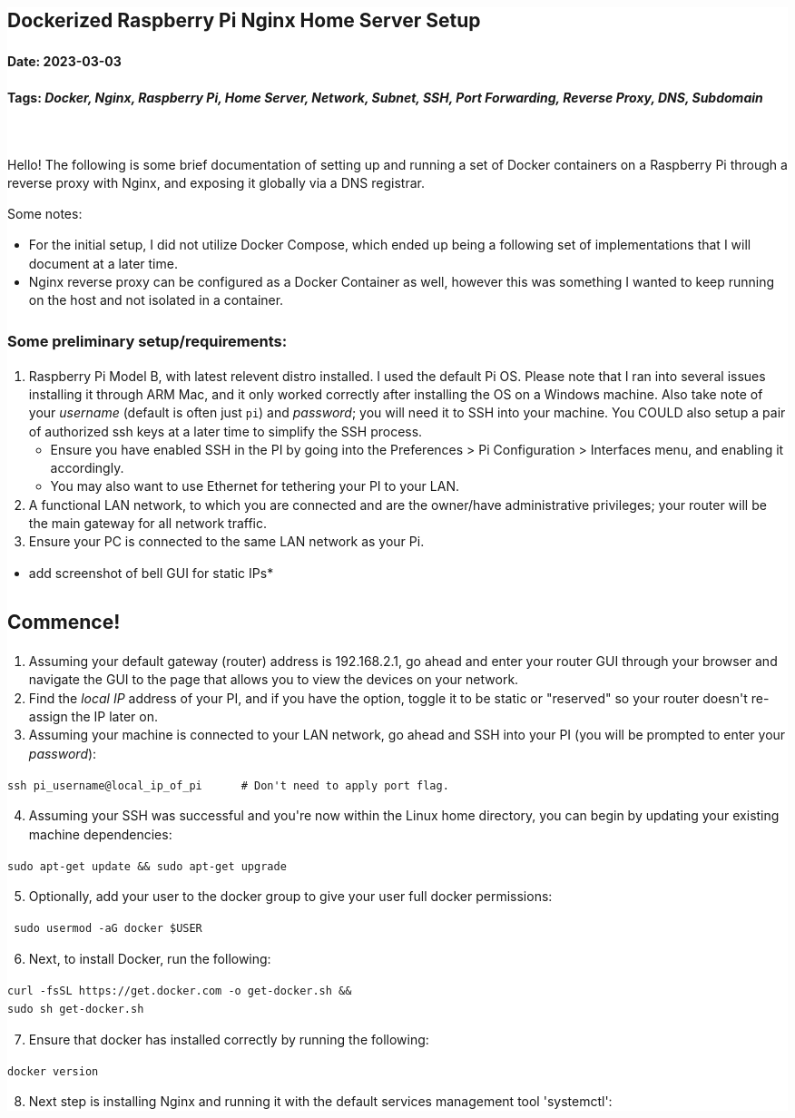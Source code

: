 ## Dockerized Raspberry Pi Nginx Home Server Setup

#### Date: 2023-03-03
#### Tags: *Docker, Nginx, Raspberry Pi, Home Server, Network, Subnet, SSH, Port Forwarding, Reverse Proxy, DNS, Subdomain*

<br>

Hello! The following is some brief documentation of setting up and running a set of Docker containers on a Raspberry Pi through a reverse proxy with Nginx, and exposing it globally via a DNS registrar.

Some notes:
* For the initial setup, I did not utilize Docker Compose, which ended up being a following set of implementations that I will document at a later time. 
* Nginx reverse proxy can be configured as a Docker Container as well, however this was something I wanted to keep running on the host and not isolated in a container.

### Some preliminary setup/requirements:
1. Raspberry Pi Model B, with latest relevent distro installed. I used the default Pi OS. Please note that I ran into several issues installing it through ARM Mac, and it only worked correctly after installing the OS on a Windows machine. Also take note of your *username* (default is often just `pi`) and *password*; you will need it to SSH into your machine. You COULD also setup a pair of authorized ssh keys at a later time to simplify the SSH process.
    * Ensure you have enabled SSH in the PI by going into the Preferences > Pi Configuration > Interfaces menu, and enabling it accordingly. 
    * You may also want to use Ethernet for tethering your PI to your LAN.
2. A functional LAN network, to which you are connected and are the owner/have administrative privileges; your router will be the main gateway for all network traffic.
3. Ensure your PC is connected to the same LAN network as your Pi.
* add screenshot of bell GUI for static IPs*
## Commence!

1. Assuming your default gateway (router) address is 192.168.2.1, go ahead and enter your router GUI through your browser and navigate the GUI to the page that allows you to view the devices on your network.
2. Find the *local IP* address of your PI, and if you have the option, toggle it to be static or "reserved" so your router doesn't re-assign the IP later on. 
3. Assuming your machine is connected to your LAN network, go ahead and SSH into your PI (you will be prompted to enter your *password*):

```
ssh pi_username@local_ip_of_pi      # Don't need to apply port flag.
```
4. Assuming your SSH was successful and you're now within the Linux home directory, you can begin by updating your existing machine dependencies:
```
sudo apt-get update && sudo apt-get upgrade
```
5. Optionally, add your user to the docker group to give your user full docker permissions:
```
 sudo usermod -aG docker $USER
```
6. Next, to install Docker, run the following:
```
curl -fsSL https://get.docker.com -o get-docker.sh &&
sudo sh get-docker.sh
```
7. Ensure that docker has installed correctly by running the following:
```
docker version
```
8. Next step is installing Nginx and running it with the default services management tool 'systemctl':